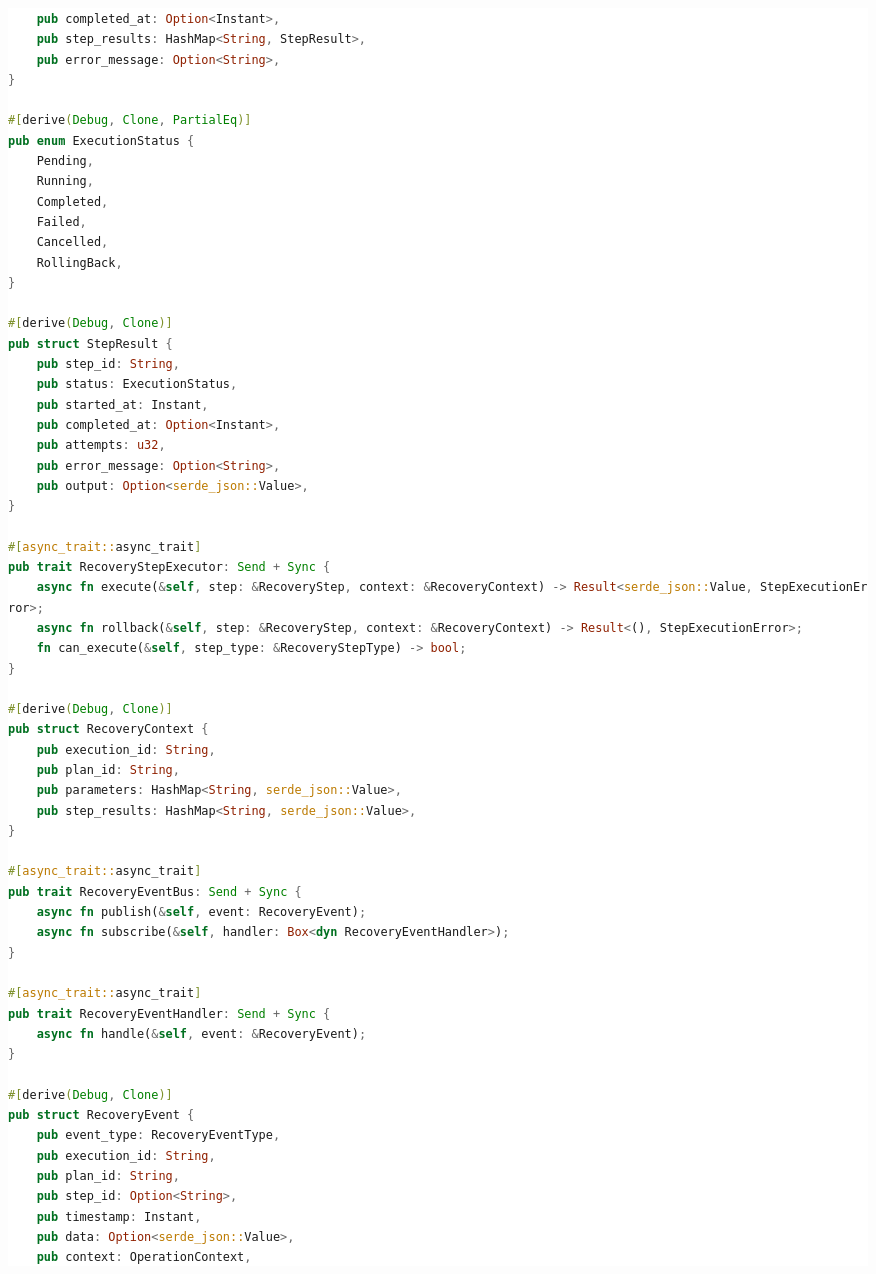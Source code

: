 ```rust
    pub completed_at: Option<Instant>,
    pub step_results: HashMap<String, StepResult>,
    pub error_message: Option<String>,
}

#[derive(Debug, Clone, PartialEq)]
pub enum ExecutionStatus {
    Pending,
    Running,
    Completed,
    Failed,
    Cancelled,
    RollingBack,
}

#[derive(Debug, Clone)]
pub struct StepResult {
    pub step_id: String,
    pub status: ExecutionStatus,
    pub started_at: Instant,
    pub completed_at: Option<Instant>,
    pub attempts: u32,
    pub error_message: Option<String>,
    pub output: Option<serde_json::Value>,
}

#[async_trait::async_trait]
pub trait RecoveryStepExecutor: Send + Sync {
    async fn execute(&self, step: &RecoveryStep, context: &RecoveryContext) -> Result<serde_json::Value, StepExecutionError>;
    async fn rollback(&self, step: &RecoveryStep, context: &RecoveryContext) -> Result<(), StepExecutionError>;
    fn can_execute(&self, step_type: &RecoveryStepType) -> bool;
}

#[derive(Debug, Clone)]
pub struct RecoveryContext {
    pub execution_id: String,
    pub plan_id: String,
    pub parameters: HashMap<String, serde_json::Value>,
    pub step_results: HashMap<String, serde_json::Value>,
}

#[async_trait::async_trait]
pub trait RecoveryEventBus: Send + Sync {
    async fn publish(&self, event: RecoveryEvent);
    async fn subscribe(&self, handler: Box<dyn RecoveryEventHandler>);
}

#[async_trait::async_trait]
pub trait RecoveryEventHandler: Send + Sync {
    async fn handle(&self, event: &RecoveryEvent);
}

#[derive(Debug, Clone)]
pub struct RecoveryEvent {
    pub event_type: RecoveryEventType,
    pub execution_id: String,
    pub plan_id: String,
    pub step_id: Option<String>,
    pub timestamp: Instant,
    pub data: Option<serde_json::Value>,
    pub context: OperationContext,
```